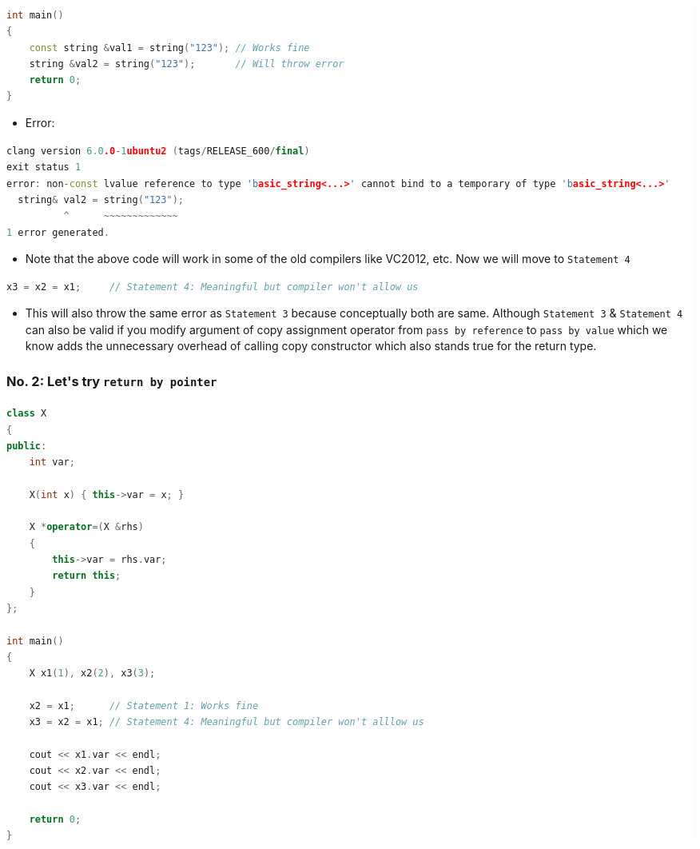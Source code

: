```cpp
int main()
{
    const string &val1 = string("123"); // Works fine
    string &val2 = string("123");       // Will throw error
    return 0;
}
```

- Error:

```cpp
clang version 6.0.0-1ubuntu2 (tags/RELEASE_600/final)
exit status 1
error: non-const lvalue reference to type 'basic_string<...>' cannot bind to a temporary of type 'basic_string<...>'
  string& val2 = string("123");
          ^      ~~~~~~~~~~~~~
1 error generated.
```

- Note that the above code will work in some of the old compilers like VC2012, etc. Now we will move to `Statement 4`

```cpp
x3 = x2 = x1;     // Statement 4: Meaningful but compiler won't allow us
```

- This will also throw the same error as `Statement 3` because conceptually both are same. Although `Statement 3` & `Statement 4` can also be valid if you modify argument of copy assignment operator from `pass by reference` to `pass by value` which we know adds the unnecessary overhead of calling copy constructor which also stands true for the return type.

### No. 2: **Let's try `return by pointer`**

```cpp
class X
{
public:
    int var;

    X(int x) { this->var = x; }

    X *operator=(X &rhs)
    {
        this->var = rhs.var;
        return this;
    }
};

int main()
{
    X x1(1), x2(2), x3(3);

    x2 = x1;      // Statement 1: Works fine
    x3 = x2 = x1; // Statement 4: Meaningful but compiler won't alllow us

    cout << x1.var << endl;
    cout << x2.var << endl;
    cout << x3.var << endl;

    return 0;
}
```
